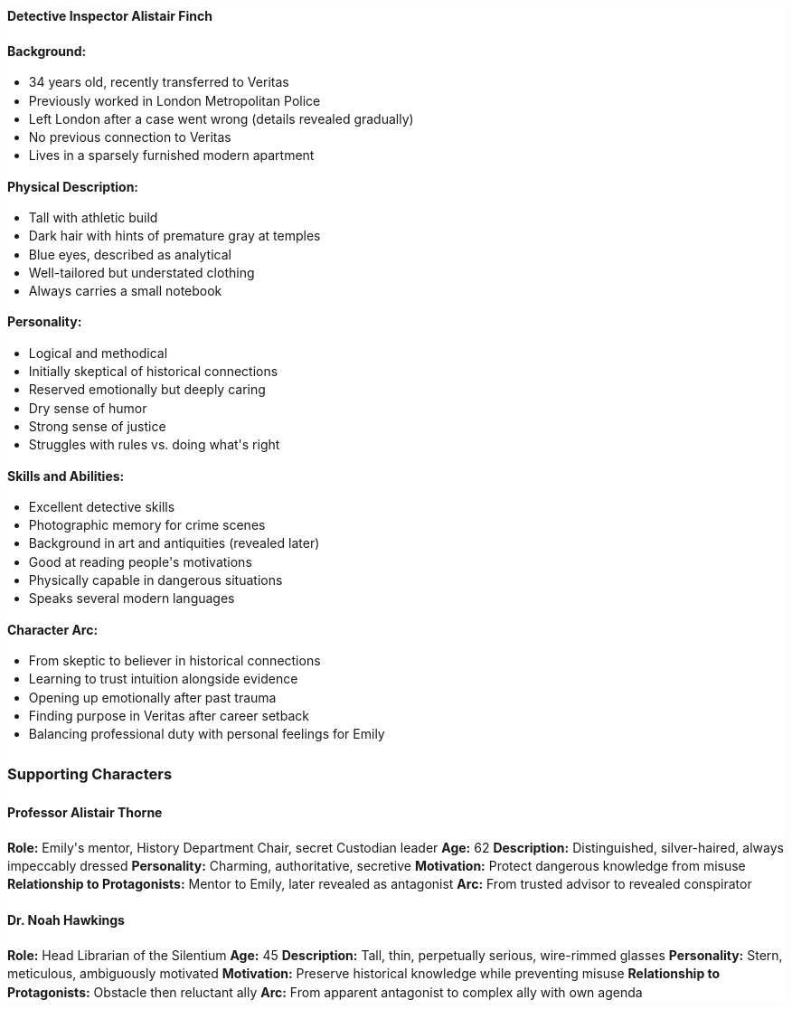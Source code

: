 #### Detective Inspector Alistair Finch

**Background:**
- 34 years old, recently transferred to Veritas
- Previously worked in London Metropolitan Police
- Left London after a case went wrong (details revealed gradually)
- No previous connection to Veritas
- Lives in a sparsely furnished modern apartment

**Physical Description:**
- Tall with athletic build
- Dark hair with hints of premature gray at temples
- Blue eyes, described as analytical
- Well-tailored but understated clothing
- Always carries a small notebook

**Personality:**
- Logical and methodical
- Initially skeptical of historical connections
- Reserved emotionally but deeply caring
- Dry sense of humor
- Strong sense of justice
- Struggles with rules vs. doing what's right

**Skills and Abilities:**
- Excellent detective skills
- Photographic memory for crime scenes
- Background in art and antiquities (revealed later)
- Good at reading people's motivations
- Physically capable in dangerous situations
- Speaks several modern languages

**Character Arc:**
- From skeptic to believer in historical connections
- Learning to trust intuition alongside evidence
- Opening up emotionally after past trauma
- Finding purpose in Veritas after career setback
- Balancing professional duty with personal feelings for Emily

### Supporting Characters

#### Professor Alistair Thorne

**Role:** Emily's mentor, History Department Chair, secret Custodian leader
**Age:** 62
**Description:** Distinguished, silver-haired, always impeccably dressed
**Personality:** Charming, authoritative, secretive
**Motivation:** Protect dangerous knowledge from misuse
**Relationship to Protagonists:** Mentor to Emily, later revealed as antagonist
**Arc:** From trusted advisor to revealed conspirator

#### Dr. Noah Hawkings

**Role:** Head Librarian of the Silentium
**Age:** 45
**Description:** Tall, thin, perpetually serious, wire-rimmed glasses
**Personality:** Stern, meticulous, ambiguously motivated
**Motivation:** Preserve historical knowledge while preventing misuse
**Relationship to Protagonists:** Obstacle then reluctant ally
**Arc:** From apparent antagonist to complex ally with own agenda
